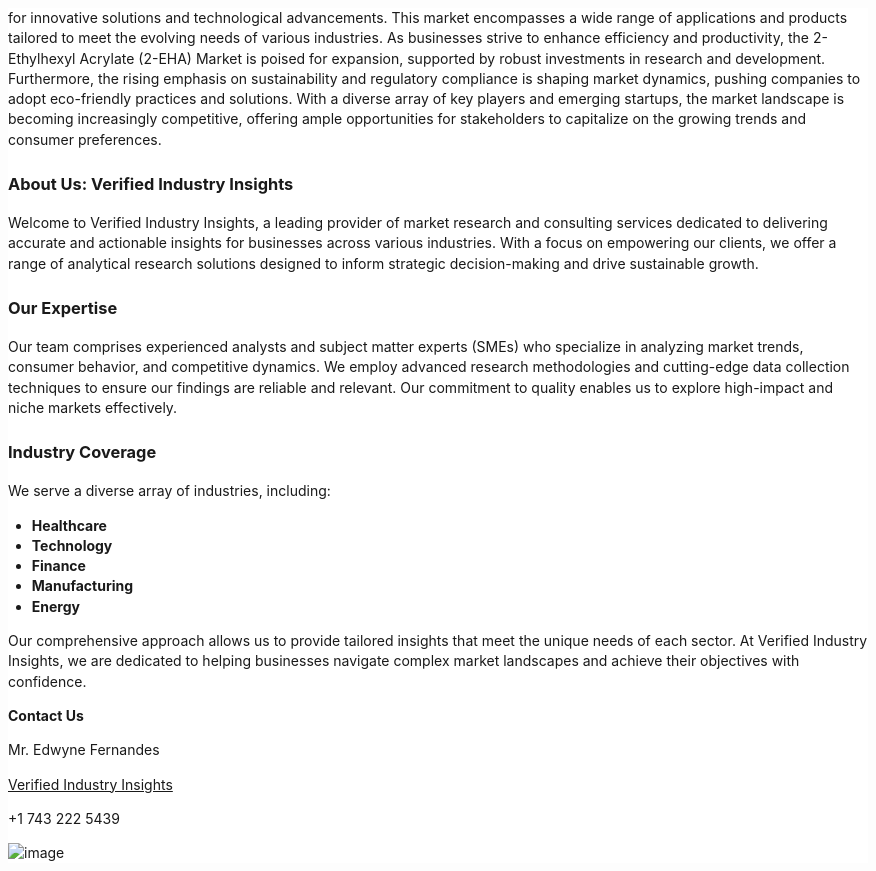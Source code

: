 for innovative solutions and technological advancements. This market encompasses a wide range of applications and products tailored to meet the evolving needs of various industries. As businesses strive to enhance efficiency and productivity, the 2-Ethylhexyl Acrylate (2-EHA) Market is poised for expansion, supported by robust investments in research and development. Furthermore, the rising emphasis on sustainability and regulatory compliance is shaping market dynamics, pushing companies to adopt eco-friendly practices and solutions. With a diverse array of key players and emerging startups, the market landscape is becoming increasingly competitive, offering ample opportunities for stakeholders to capitalize on the growing trends and consumer preferences.</p><h3>About Us: Verified Industry Insights</h3><p>Welcome to Verified Industry Insights, a leading provider of market research and consulting services dedicated to delivering accurate and actionable insights for businesses across various industries. With a focus on empowering our clients, we offer a range of analytical research solutions designed to inform strategic decision-making and drive sustainable growth.</p><h3>Our Expertise</h3><p>Our team comprises experienced analysts and subject matter experts (SMEs) who specialize in analyzing market trends, consumer behavior, and competitive dynamics. We employ advanced research methodologies and cutting-edge data collection techniques to ensure our findings are reliable and relevant. Our commitment to quality enables us to explore high-impact and niche markets effectively.</p><h3>Industry Coverage</h3><p>We serve a diverse array of industries, including:</p><ul><li><strong>Healthcare</strong></li><li><strong>Technology</strong></li><li><strong>Finance</strong></li><li><strong>Manufacturing</strong></li><li><strong>Energy</strong></li></ul><p>Our comprehensive approach allows us to provide tailored insights that meet the unique needs of each sector. At Verified Industry Insights, we are dedicated to helping businesses navigate complex market landscapes and achieve their objectives with confidence.</p><p><strong>Contact Us</strong></p><p>Mr. Edwyne Fernandes</p><p><a href="https://www.verifiedindustryinsights.com/">Verified Industry Insights</a></p><p>+1 743 222 5439</p>
![image](https://github.com/user-attachments/assets/c405643f-ba8b-4df9-9995-732ae9d29105)
